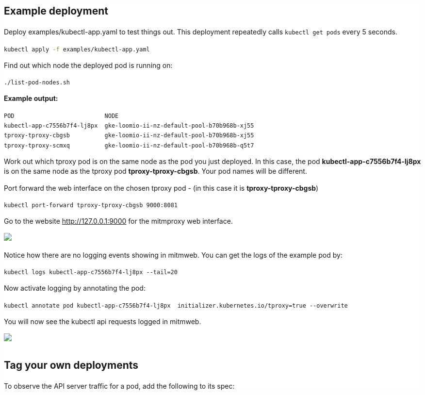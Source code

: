 ## Example deployment

Deploy examples/kubectl-app.yaml to test things out. This deployment repeatedly calls `kubectl get pods` every 5 seconds.

```bash
kubectl apply -f examples/kubectl-app.yaml
```

Find out which node the deployed pod is running on:

```bash
./list-pod-nodes.sh
```

**Example output:**

```
POD                          NODE
kubectl-app-c7556b7f4-lj8px  gke-loomio-ii-nz-default-pool-b70b968b-xj55
tproxy-tproxy-cbgsb          gke-loomio-ii-nz-default-pool-b70b968b-xj55
tproxy-tproxy-scmxq          gke-loomio-ii-nz-default-pool-b70b968b-q5t7
```

Work out which tproxy pod is on the same node as the pod you just deployed. 
In this case, the pod **kubectl-app-c7556b7f4-lj8px** is on the same node as the tproxy pod **tproxy-tproxy-cbgsb**. Your pod names will be different.

Port forward the web interface on the chosen tproxy pod - (in this case it is **tproxy-tproxy-cbgsb**)

```bash
kubectl port-forward tproxy-tproxy-cbgsb 9000:8081
```

Go to the website http://127.0.0.1:9000 for the mitmproxy web interface.

<img src="./docs/images/mitmweb-empty.png" width="800px"></img>

Notice how there are no logging events showing in mitmweb. You can get the logs of the example pod by:

```
kubectl logs kubectl-app-c7556b7f4-lj8px --tail=20
```

Now activate logging by annotating the pod:

```
kubectl annotate pod kubectl-app-c7556b7f4-lj8px  initializer.kubernetes.io/tproxy=true --overwrite
```

You will now see the kubectl api requests logged in mitmweb.

<img src="./docs/images/mitmweb-entries.png" width="800px"></img>

## Tag your own deployments

To observe the API server traffic for a pod, add the following to its spec:
